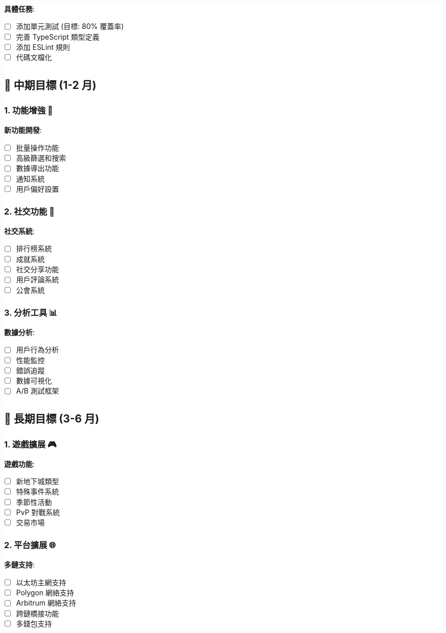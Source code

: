 **具體任務**:
- [ ] 添加單元測試 (目標: 80% 覆蓋率)
- [ ] 完善 TypeScript 類型定義
- [ ] 添加 ESLint 規則
- [ ] 代碼文檔化

## 🎯 中期目標 (1-2 月)

### 1. 功能增強 🚀
**新功能開發**:
- [ ] 批量操作功能
- [ ] 高級篩選和搜索
- [ ] 數據導出功能
- [ ] 通知系統
- [ ] 用戶偏好設置

### 2. 社交功能 👥
**社交系統**:
- [ ] 排行榜系統
- [ ] 成就系統
- [ ] 社交分享功能
- [ ] 用戶評論系統
- [ ] 公會系統

### 3. 分析工具 📊
**數據分析**:
- [ ] 用戶行為分析
- [ ] 性能監控
- [ ] 錯誤追蹤
- [ ] 數據可視化
- [ ] A/B 測試框架

## 🎯 長期目標 (3-6 月)

### 1. 遊戲擴展 🎮
**遊戲功能**:
- [ ] 新地下城類型
- [ ] 特殊事件系統
- [ ] 季節性活動
- [ ] PvP 對戰系統
- [ ] 交易市場

### 2. 平台擴展 🌐
**多鏈支持**:
- [ ] 以太坊主網支持
- [ ] Polygon 網絡支持
- [ ] Arbitrum 網絡支持
- [ ] 跨鏈橋接功能
- [ ] 多錢包支持
